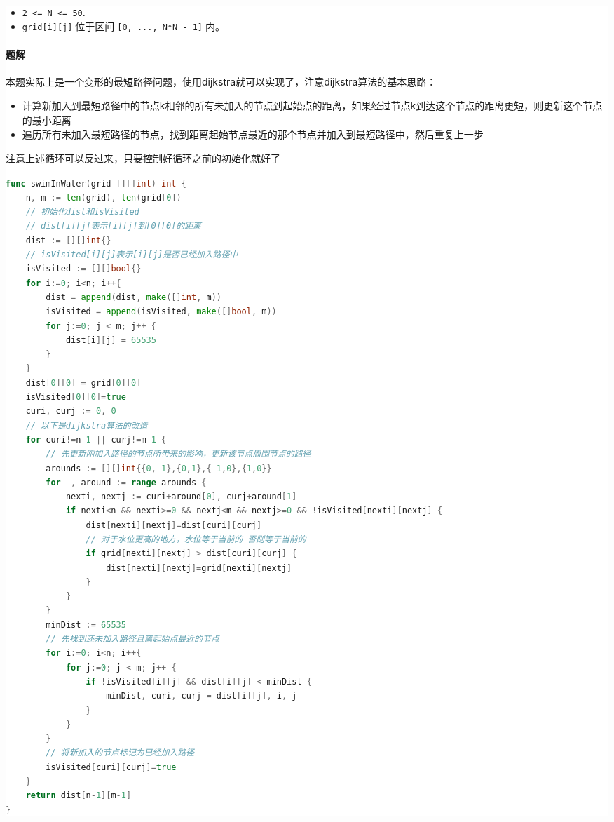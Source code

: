 - `2 <= N <= 50`.
- `grid[i][j]` 位于区间 `[0, ..., N*N - 1]` 内。

#### 题解

本题实际上是一个变形的最短路径问题，使用dijkstra就可以实现了，注意dijkstra算法的基本思路：

- 计算新加入到最短路径中的节点k相邻的所有未加入的节点到起始点的距离，如果经过节点k到达这个节点的距离更短，则更新这个节点的最小距离
- 遍历所有未加入最短路径的节点，找到距离起始节点最近的那个节点并加入到最短路径中，然后重复上一步

注意上述循环可以反过来，只要控制好循环之前的初始化就好了

```go
func swimInWater(grid [][]int) int {
    n, m := len(grid), len(grid[0])
    // 初始化dist和isVisited
    // dist[i][j]表示[i][j]到[0][0]的距离
    dist := [][]int{}
    // isVisited[i][j]表示[i][j]是否已经加入路径中
    isVisited := [][]bool{}
    for i:=0; i<n; i++{
        dist = append(dist, make([]int, m))
        isVisited = append(isVisited, make([]bool, m))
        for j:=0; j < m; j++ {
            dist[i][j] = 65535
        }
    }
    dist[0][0] = grid[0][0]
    isVisited[0][0]=true
    curi, curj := 0, 0
    // 以下是dijkstra算法的改造
    for curi!=n-1 || curj!=m-1 {
        // 先更新刚加入路径的节点所带来的影响，更新该节点周围节点的路径
        arounds := [][]int{{0,-1},{0,1},{-1,0},{1,0}}
        for _, around := range arounds {
            nexti, nextj := curi+around[0], curj+around[1]
            if nexti<n && nexti>=0 && nextj<m && nextj>=0 && !isVisited[nexti][nextj] {
				dist[nexti][nextj]=dist[curi][curj]
				// 对于水位更高的地方，水位等于当前的 否则等于当前的
				if grid[nexti][nextj] > dist[curi][curj] {
					dist[nexti][nextj]=grid[nexti][nextj]
                }
            }
        }
        minDist := 65535
        // 先找到还未加入路径且离起始点最近的节点
        for i:=0; i<n; i++{
            for j:=0; j < m; j++ {
                if !isVisited[i][j] && dist[i][j] < minDist {
                    minDist, curi, curj = dist[i][j], i, j
                }
            }
        }
        // 将新加入的节点标记为已经加入路径
        isVisited[curi][curj]=true
    }
    return dist[n-1][m-1]
}
```
